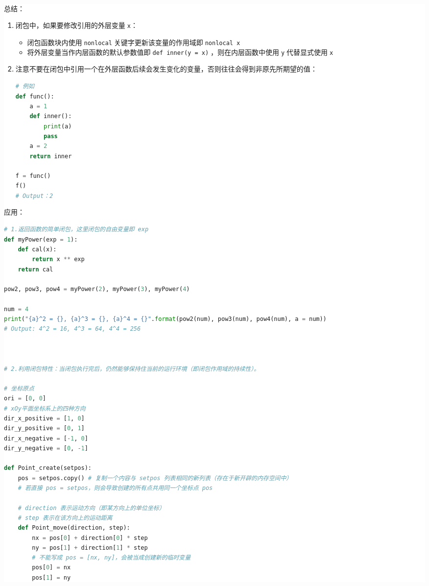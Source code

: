    ```python
   ```


总结：

1. 闭包中，如果要修改引用的外层变量 `x`：

   * 闭包函数块内使用 `nonlocal` 关键字更新该变量的作用域即 `nonlocal x`
   * 将外层变量当作内层函数的默认参数值即 `def inner(y = x)` ，则在内层函数中使用 `y` 代替显式使用 `x`

2. 注意不要在闭包中引用一个在外层函数后续会发生变化的变量，否则往往会得到非原先所期望的值：

   ```python
   # 例如
   def func():
       a = 1
       def inner():
           print(a)
           pass
       a = 2
       return inner
   
   f = func()
   f()
   # Output：2
   ```

   

应用：

```python
# 1.返回函数的简单闭包，这里闭包的自由变量即 exp
def myPower(exp = 1):
    def cal(x):
        return x ** exp
    return cal

pow2, pow3, pow4 = myPower(2), myPower(3), myPower(4)

num = 4
print("{a}^2 = {}, {a}^3 = {}, {a}^4 = {}".format(pow2(num), pow3(num), pow4(num), a = num))
# Output: 4^2 = 16, 4^3 = 64, 4^4 = 256



# 2.利用闭包特性：当闭包执行完后，仍然能够保持住当前的运行环境（即闭包作用域的持续性）。

# 坐标原点
ori = [0, 0]
# xOy平面坐标系上的四种方向
dir_x_positive = [1, 0]
dir_y_positive = [0, 1]
dir_x_negative = [-1, 0]
dir_y_negative = [0, -1]

def Point_create(setpos):
    pos = setpos.copy() # 复制一个内容与 setpos 列表相同的新列表（存在于新开辟的内存空间中）
    # 若直接 pos = setpos，则会导致创建的所有点共用同一个坐标点 pos

    # direction 表示运动方向（即某方向上的单位坐标）
    # step 表示在该方向上的运动距离
    def Point_move(direction, step):
        nx = pos[0] + direction[0] * step
        ny = pos[1] + direction[1] * step
        # 不能写成 pos = [nx, ny]，会被当成创建新的临时变量
        pos[0] = nx
        pos[1] = ny
```